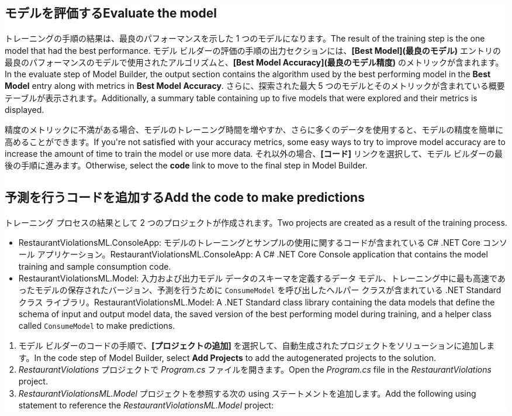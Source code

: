 ## <a name="evaluate-the-model"></a><span data-ttu-id="3043a-183">モデルを評価する</span><span class="sxs-lookup"><span data-stu-id="3043a-183">Evaluate the model</span></span>

<span data-ttu-id="3043a-184">トレーニングの手順の結果は、最良のパフォーマンスを示した 1 つのモデルになります。</span><span class="sxs-lookup"><span data-stu-id="3043a-184">The result of the training step is the one model that had the best performance.</span></span> <span data-ttu-id="3043a-185">モデル ビルダーの評価の手順の出力セクションには、**[Best Model]\(最良のモデル\)** エントリの最良のパフォーマンスのモデルで使用されたアルゴリズムと、**[Best Model Accuracy]\(最良のモデル精度\)** のメトリックが含まれます。</span><span class="sxs-lookup"><span data-stu-id="3043a-185">In the evaluate step of Model Builder, the output section contains the algorithm used by the best performing model in the **Best Model** entry along with metrics in **Best Model Accuracy**.</span></span> <span data-ttu-id="3043a-186">さらに、探索された最大 5 つのモデルとそのメトリックが含まれている概要テーブルが表示されます。</span><span class="sxs-lookup"><span data-stu-id="3043a-186">Additionally, a summary table containing up to five models that were explored and their metrics is displayed.</span></span>

<span data-ttu-id="3043a-187">精度のメトリックに不満がある場合、モデルのトレーニング時間を増やすか、さらに多くのデータを使用すると、モデルの精度を簡単に高めることができます。</span><span class="sxs-lookup"><span data-stu-id="3043a-187">If you're not satisfied with your accuracy metrics, some easy ways to try to improve model accuracy are to increase the amount of time to train the model or use more data.</span></span> <span data-ttu-id="3043a-188">それ以外の場合、**[コード]** リンクを選択して、モデル ビルダーの最後の手順に進みます。</span><span class="sxs-lookup"><span data-stu-id="3043a-188">Otherwise, select the **code** link to move to the final step in Model Builder.</span></span>

## <a name="add-the-code-to-make-predictions"></a><span data-ttu-id="3043a-189">予測を行うコードを追加する</span><span class="sxs-lookup"><span data-stu-id="3043a-189">Add the code to make predictions</span></span>

<span data-ttu-id="3043a-190">トレーニング プロセスの結果として 2 つのプロジェクトが作成されます。</span><span class="sxs-lookup"><span data-stu-id="3043a-190">Two projects are created as a result of the training process.</span></span>

- <span data-ttu-id="3043a-191">RestaurantViolationsML.ConsoleApp: モデルのトレーニングとサンプルの使用に関するコードが含まれている C# .NET Core コンソール アプリケーション。</span><span class="sxs-lookup"><span data-stu-id="3043a-191">RestaurantViolationsML.ConsoleApp: A C# .NET Core Console application that contains the model training and sample consumption code.</span></span>
- <span data-ttu-id="3043a-192">RestaurantViolationsML.Model: 入力および出力モデル データのスキーマを定義するデータ モデル、トレーニング中に最も高速であったモデルの保存されたバージョン、予測を行うために `ConsumeModel` を呼び出したヘルパー クラスが含まれている .NET Standard クラス ライブラリ。</span><span class="sxs-lookup"><span data-stu-id="3043a-192">RestaurantViolationsML.Model: A .NET Standard class library containing the data models that define the schema of input and output model data, the saved version of the best performing model during training, and a helper class called `ConsumeModel` to make predictions.</span></span>

1. <span data-ttu-id="3043a-193">モデル ビルダーのコードの手順で、**[プロジェクトの追加]** を選択して、自動生成されたプロジェクトをソリューションに追加します。</span><span class="sxs-lookup"><span data-stu-id="3043a-193">In the code step of Model Builder, select **Add Projects** to add the autogenerated projects to the solution.</span></span>
1. <span data-ttu-id="3043a-194">*RestaurantViolations* プロジェクトで *Program.cs* ファイルを開きます。</span><span class="sxs-lookup"><span data-stu-id="3043a-194">Open the *Program.cs* file in the *RestaurantViolations* project.</span></span>
1. <span data-ttu-id="3043a-195">*RestaurantViolationsML.Model* プロジェクトを参照する次の using ステートメントを追加します。</span><span class="sxs-lookup"><span data-stu-id="3043a-195">Add the following using statement to reference the *RestaurantViolationsML.Model* project:</span></span>

